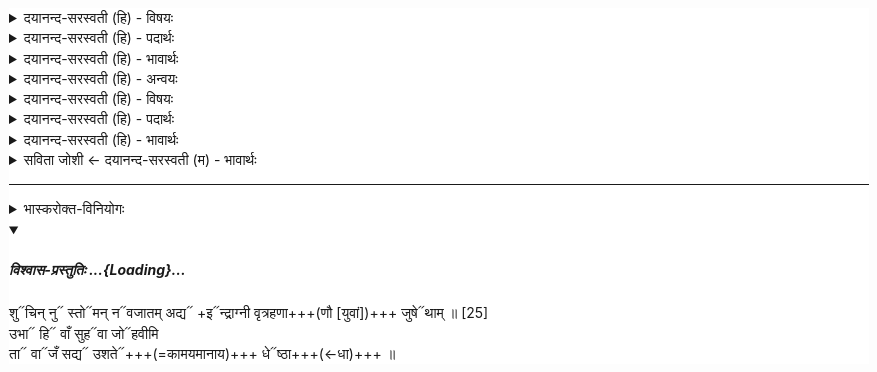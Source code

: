 <details><summary>दयानन्द-सरस्वती (हि) - विषयः</summary></details>

<details><summary>दयानन्द-सरस्वती (हि) - पदार्थः</summary></details>

<details><summary>दयानन्द-सरस्वती (हि) - भावार्थः</summary></details>

<details><summary>दयानन्द-सरस्वती (हि) - अन्वयः</summary></details>

<details><summary>दयानन्द-सरस्वती (हि) - विषयः</summary></details>

<details><summary>दयानन्द-सरस्वती (हि) - पदार्थः</summary></details>

<details><summary>दयानन्द-सरस्वती (हि) - भावार्थः</summary></details>

<details><summary>सविता जोशी ← दयानन्द-सरस्वती (म) - भावार्थः</summary></details>
</details>
</div>  

____

<details><summary>भास्करोक्त-विनियोगः</summary></details>
<div class="js_include" includetitle="plain" newlevelforh1="5" title="विश्वास-प्रस्तुतिः" unfilled url="/vedAH_Rk/shAkalam/saMhitA/vishvAsa-prastutiH/07/093/01_shuchiM_nu.md">
<details open><summary><h5>विश्वास-प्रस्तुतिः ...{Loading}...</h5></summary>

शु᳓चिन् नु᳓ स्तो᳓मन् न᳓वजातम् अद्य᳓
+इ᳓न्द्राग्नी वृत्रहणा+++(णौ [युवां])+++ जुषे᳓थाम् ॥ [25]   
उभा᳓ हि᳓ वाँ सुह᳓वा जो᳓हवीमि  
ता᳓ वा᳓जँ सद्य᳓ उशते᳓+++(=कामयमानाय)+++ धे᳓ष्ठा+++(←धा)+++ ॥
